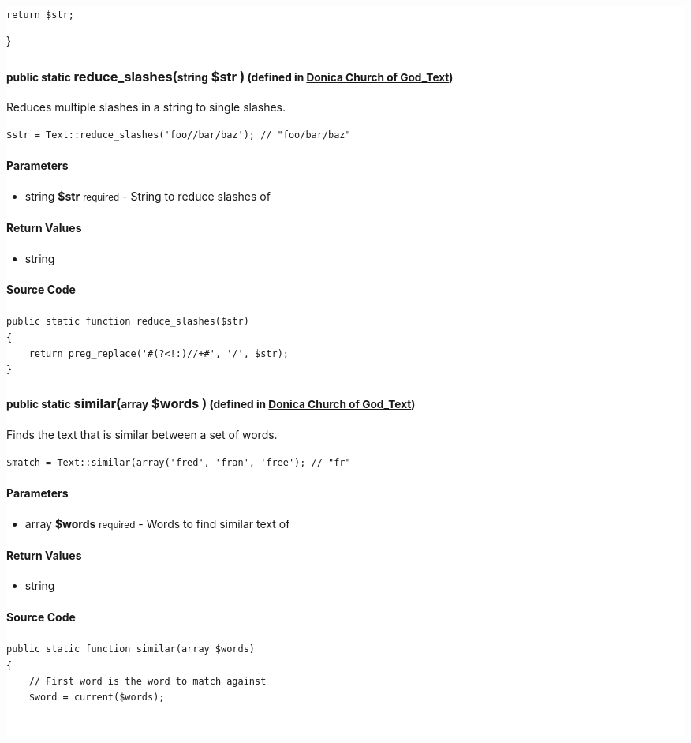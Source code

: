 	return $str;
}</code>
</pre>
</div>
</div>

<div class='method'>
<h3 id="reduce_slashes"><small>public static</small>  reduce_slashes(<small>string</small> <span class="param" title="String to reduce slashes of">$str</span> )<small> (defined in <a href='/documentation/api/Donica Church of God_Text'>Donica Church of God_Text</a>)</small></h3>
<div class='description'><p>Reduces multiple slashes in a string to single slashes.</p>

<pre><code>$str = Text::reduce_slashes('foo//bar/baz'); // "foo/bar/baz"
</code></pre>
</div>
<h4>Parameters</h4>
<ul>
<li>
 <span class="blue">string </span><strong> $str</strong> <small>required</small> - String to reduce slashes of</li>
</ul>
<h4>Return Values</h4>
<ul class='return'>
<li>
<span class='blue'>string</span>  
</li></ul>
<div class="method-source">
<h4>Source Code</h4>
<pre>
<code class="language-php">public static function reduce_slashes($str)
{
	return preg_replace(&#039;#(?&lt;!:)//+#&#039;, &#039;/&#039;, $str);
}</code>
</pre>
</div>
</div>

<div class='method'>
<h3 id="similar"><small>public static</small>  similar(<small>array</small> <span class="param" title="Words to find similar text of">$words</span> )<small> (defined in <a href='/documentation/api/Donica Church of God_Text'>Donica Church of God_Text</a>)</small></h3>
<div class='description'><p>Finds the text that is similar between a set of words.</p>

<pre><code>$match = Text::similar(array('fred', 'fran', 'free'); // "fr"
</code></pre>
</div>
<h4>Parameters</h4>
<ul>
<li>
 <span class="blue">array </span><strong> $words</strong> <small>required</small> - Words to find similar text of</li>
</ul>
<h4>Return Values</h4>
<ul class='return'>
<li>
<span class='blue'>string</span>  
</li></ul>
<div class="method-source">
<h4>Source Code</h4>
<pre>
<code class="language-php">public static function similar(array $words)
{
	// First word is the word to match against
	$word = current($words);
